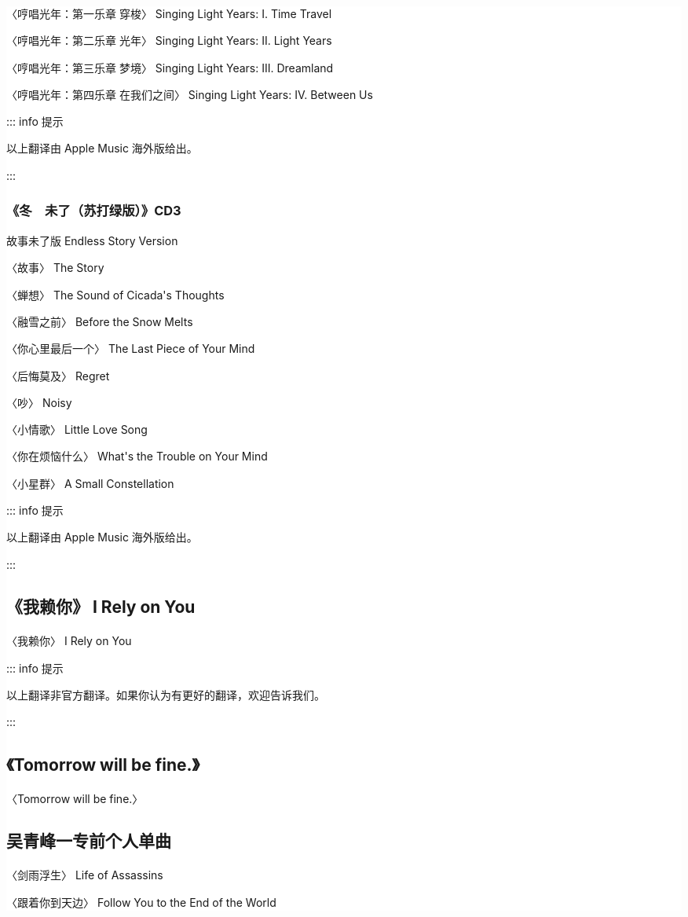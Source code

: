 〈哼唱光年：第一乐章 穿梭〉 Singing Light Years: I. Time Travel

〈哼唱光年：第二乐章 光年〉 Singing Light Years: II. Light Years

〈哼唱光年：第三乐章 梦境〉 Singing Light Years: III. Dreamland

〈哼唱光年：第四乐章 在我们之间〉 Singing Light Years: IV. Between Us

::: info 提示

以上翻译由 Apple Music 海外版给出。

:::

### 《冬　未了（苏打绿版）》CD3

故事未了版 Endless Story Version

〈故事〉 The Story

〈蝉想〉 The Sound of Cicada's Thoughts

〈融雪之前〉 Before the Snow Melts

〈你心里最后一个〉 The Last Piece of Your Mind

〈后悔莫及〉 Regret

〈吵〉 Noisy

〈小情歌〉 Little Love Song

〈你在烦恼什么〉 What's the Trouble on Your Mind

〈小星群〉 A Small Constellation

::: info 提示

以上翻译由 Apple Music 海外版给出。

:::

## 《我赖你》 I Rely on You

〈我赖你〉 I Rely on You

::: info 提示

以上翻译非官方翻译。如果你认为有更好的翻译，欢迎告诉我们。

:::

## 《Tomorrow will be fine.》

〈Tomorrow will be fine.〉

## 吴青峰一专前个人单曲

〈剑雨浮生〉 Life of Assassins

〈跟着你到天边〉 Follow You to the End of the World
